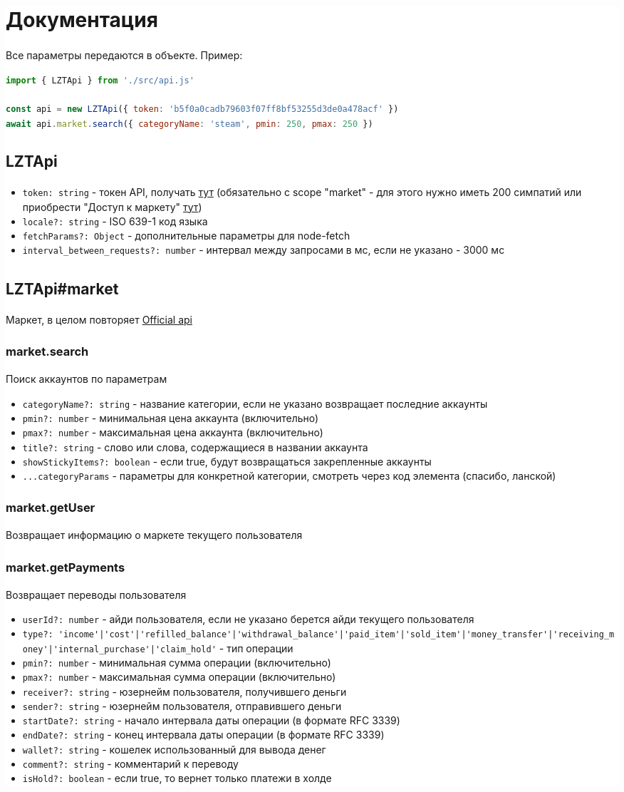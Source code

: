 # Документация
Все параметры передаются в объекте. Пример:
```js
import { LZTApi } from './src/api.js'

const api = new LZTApi({ token: 'b5f0a0cadb79603f07ff8bf53255d3de0a478acf' })
await api.market.search({ categoryName: 'steam', pmin: 250, pmax: 250 })
```

## LZTApi
 * `token: string` - токен API, получать [тут](https://lzt.market/account/api) (обязательно с scope "market" - для этого нужно иметь 200 симпатий или приобрести "Доступ к маркету" [тут](https://zelenka.guru/payment/method?service_type=user-upgrade&service_id=8))
 * `locale?: string` - ISO 639-1 код языка
 * `fetchParams?: Object` - дополнительные параметры для node-fetch
 * `interval_between_requests?: number` - интервал между запросами в мс, если не указано - 3000 мс

## LZTApi#market
Маркет, в целом повторяет [Official api](https://docs.api.zelenka.guru/?market)

### market.search
Поиск аккаунтов по параметрам
 * `categoryName?: string` - название категории, если не указано возвращает последние аккаунты
 * `pmin?: number` - минимальная цена аккаунта (включительно)
 * `pmax?: number` - максимальная цена аккаунта (включительно)
 * `title?: string` - слово или слова, содержащиеся в названии аккаунта
 * `showStickyItems?: boolean` - если true, будут возвращаться закрепленные аккаунты
 * `...categoryParams` - параметры для конкретной категории, смотреть через код элемента (спасибо, ланской)

### market.getUser
Возвращает информацию о маркете текущего пользователя

### market.getPayments
Возвращает переводы пользователя
 * `userId?: number` - айди пользователя, если не указано берется айди текущего пользователя
 * `type?: 'income'|'cost'|'refilled_balance'|'withdrawal_balance'|'paid_item'|'sold_item'|'money_transfer'|'receiving_money'|'internal_purchase'|'claim_hold'` - тип операции
 * `pmin?: number` - минимальная сумма операции (включительно)
 * `pmax?: number` - максимальная сумма операции (включительно)
 * `receiver?: string` - юзернейм пользователя, получившего деньги
 * `sender?: string` - юзернейм пользователя, отправившего деньги
 * `startDate?: string` - начало интервала даты операции (в формате RFC 3339)
 * `endDate?: string` - конец интервала даты операции (в формате RFC 3339)
 * `wallet?: string` - кошелек использованный для вывода денег
 * `comment?: string` - комментарий к переводу
 * `isHold?: boolean` - если true, то вернет только платежи в холде
